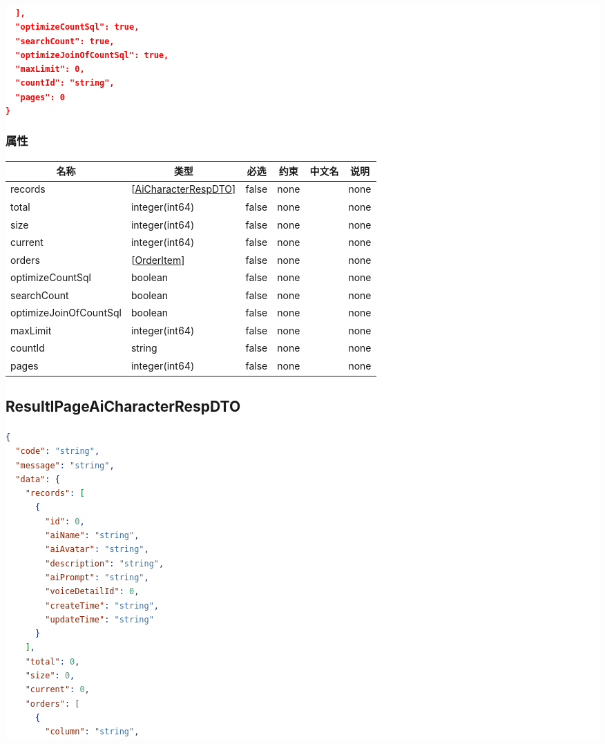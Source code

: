 ```json
  ],
  "optimizeCountSql": true,
  "searchCount": true,
  "optimizeJoinOfCountSql": true,
  "maxLimit": 0,
  "countId": "string",
  "pages": 0
}

```

### 属性

|名称|类型|必选|约束|中文名|说明|
|---|---|---|---|---|---|
|records|[[AiCharacterRespDTO](#schemaaicharacterrespdto)]|false|none||none|
|total|integer(int64)|false|none||none|
|size|integer(int64)|false|none||none|
|current|integer(int64)|false|none||none|
|orders|[[OrderItem](#schemaorderitem)]|false|none||none|
|optimizeCountSql|boolean|false|none||none|
|searchCount|boolean|false|none||none|
|optimizeJoinOfCountSql|boolean|false|none||none|
|maxLimit|integer(int64)|false|none||none|
|countId|string|false|none||none|
|pages|integer(int64)|false|none||none|

<h2 id="tocS_ResultIPageAiCharacterRespDTO">ResultIPageAiCharacterRespDTO</h2>

<a id="schemaresultipageaicharacterrespdto"></a>
<a id="schema_ResultIPageAiCharacterRespDTO"></a>
<a id="tocSresultipageaicharacterrespdto"></a>
<a id="tocsresultipageaicharacterrespdto"></a>

```json
{
  "code": "string",
  "message": "string",
  "data": {
    "records": [
      {
        "id": 0,
        "aiName": "string",
        "aiAvatar": "string",
        "description": "string",
        "aiPrompt": "string",
        "voiceDetailId": 0,
        "createTime": "string",
        "updateTime": "string"
      }
    ],
    "total": 0,
    "size": 0,
    "current": 0,
    "orders": [
      {
        "column": "string",
```